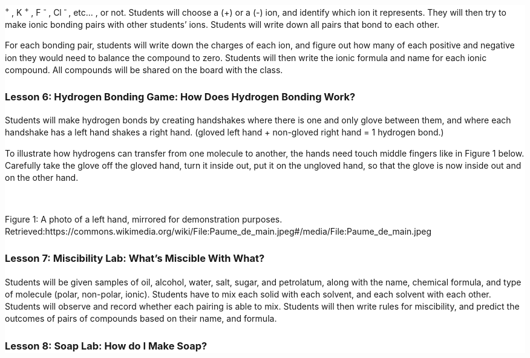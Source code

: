   <sup>
   +
  </sup>
  , K
  <sup>
   +
  </sup>
  , F
  <sup>
   -
  </sup>
  , Cl
  <sup>
   ‑
  </sup>
  , etc... , or not. Students will choose a (+) or a (-) ion, and identify which ion it represents. They will then try to make ionic bonding pairs with other students’ ions. Students will write down all pairs that bond to each other.
 </p>
 <p>
  For each bonding pair, students will write down the charges of each ion, and figure out how many of each positive and negative ion they would need to balance the compound to zero. Students will then write the ionic formula and name for each ionic compound. All compounds will be shared on the board with the class.
 </p>
 <h3>
  Lesson 6: Hydrogen Bonding Game: How Does Hydrogen Bonding Work?
 </h3>
 <p>
  Students will make hydrogen bonds by creating handshakes where there is one and only glove between them, and where each handshake has a left hand shakes a right hand. (gloved left hand + non-gloved right hand = 1 hydrogen bond.)
 </p>
 <p>
  To illustrate how hydrogens can transfer from one molecule to another, the hands need touch middle fingers like in Figure 1 below. Carefully take the glove off the gloved hand, turn it inside out, put it on the ungloved hand, so that the glove is now inside out and on the other hand.
 </p>
 <p>
  <img alt="" src="/curriculum/images/2015/4/15.04.03.01.jpg"/>
 </p>
 <p>
  Figure 1: A photo of a left hand, mirrored for demonstration purposes. Retrieved:https://commons.wikimedia.org/wiki/File:Paume_de_main.jpeg#/media/File:Paume_de_main.jpeg
 </p>
 <h3>
  Lesson 7: Miscibility Lab: What’s Miscible With What?
 </h3>
 <p>
  Students will be given samples of oil, alcohol, water, salt, sugar, and petrolatum, along with the name, chemical formula, and type of molecule (polar, non-polar, ionic). Students have to mix each solid with each solvent, and each solvent with each other. Students will observe and record whether each pairing is able to mix. Students will then write rules for miscibility, and predict the outcomes of pairs of compounds based on their name, and formula.
 </p>
 <h3>
  Lesson 8: Soap Lab: How do I Make Soap?
 </h3>
 <p>